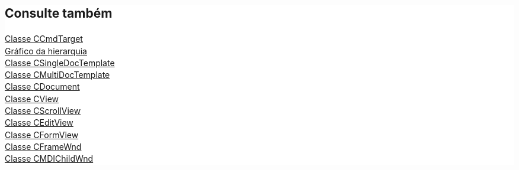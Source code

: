 ## <a name="see-also"></a>Consulte também

[Classe CCmdTarget](../../mfc/reference/ccmdtarget-class.md)<br/>
[Gráfico da hierarquia](../../mfc/hierarchy-chart.md)<br/>
[Classe CSingleDocTemplate](../../mfc/reference/csingledoctemplate-class.md)<br/>
[Classe CMultiDocTemplate](../../mfc/reference/cmultidoctemplate-class.md)<br/>
[Classe CDocument](../../mfc/reference/cdocument-class.md)<br/>
[Classe CView](../../mfc/reference/cview-class.md)<br/>
[Classe CScrollView](../../mfc/reference/cscrollview-class.md)<br/>
[Classe CEditView](../../mfc/reference/ceditview-class.md)<br/>
[Classe CFormView](../../mfc/reference/cformview-class.md)<br/>
[Classe CFrameWnd](../../mfc/reference/cframewnd-class.md)<br/>
[Classe CMDIChildWnd](../../mfc/reference/cmdichildwnd-class.md)
